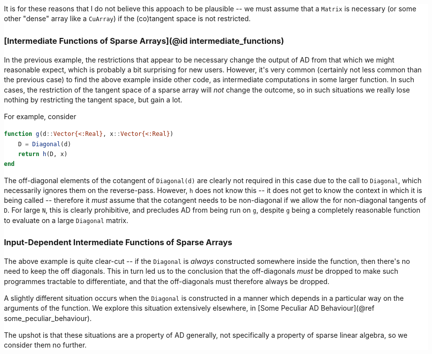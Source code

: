 It is for these reasons that I do not believe this appoach to be plausible -- we must assume
that a `Matrix` is necessary (or some other "dense" array like a `CuArray`) if the
(co)tangent space is not restricted.







### [Intermediate Functions of Sparse Arrays](@id intermediate_functions)

In the previous example, the restrictions that appear to be necessary change the output of
AD from that which we might reasonable expect, which is probably a bit surprising for new
users.
However, it's very common (certainly not less common than the previous case) to find the
above example inside other code, as intermediate computations in some larger function.
In such cases, the restriction of the tangent space of a sparse array will _not_ change the
outcome, so in such situations we really lose nothing by restricting the tangent space, but
gain a lot.

For example, consider
```julia
function g(d::Vector{<:Real}, x::Vector{<:Real})
    D = Diagonal(d)
    return h(D, x)
end
```
The off-diagonal elements of the cotangent of `Diagonal(d)` are clearly not required in this
case due to the call to `Diagonal`, which necessarily ignores them on the reverse-pass.
However, `h` does not know this -- it does not get to know the context in which it is being
called -- therefore it _must_ assume that the cotangent needs to be non-diagonal if we allow
the for non-diagonal tangents of `D`.
For large `N`, this is clearly prohibitive, and precludes AD from being run on
`g`, despite `g` being a completely reasonable function to evaluate on a large `Diagonal`
matrix.







### Input-Dependent Intermediate Functions of Sparse Arrays 

The above example is quite clear-cut -- if the `Diagonal` is _always_ constructed somewhere
inside the function, then there's no need to keep the off diagonals.
This in turn led us to the conclusion that the off-diagonals _must_ be dropped to make such
programmes tractable to differentiate, and that the off-diagonals must therefore always be
dropped.

A slightly different situation occurs when the `Diagonal` is constructed in a manner which
depends in a particular way on the arguments of the function. We explore this situation
extensively elsewhere, in [Some Peculiar AD Behaviour](@ref some_peculiar_behaviour).

The upshot is that these situations are a property of AD generally, not specifically a
property of sparse linear algebra, so we consider them no further.
